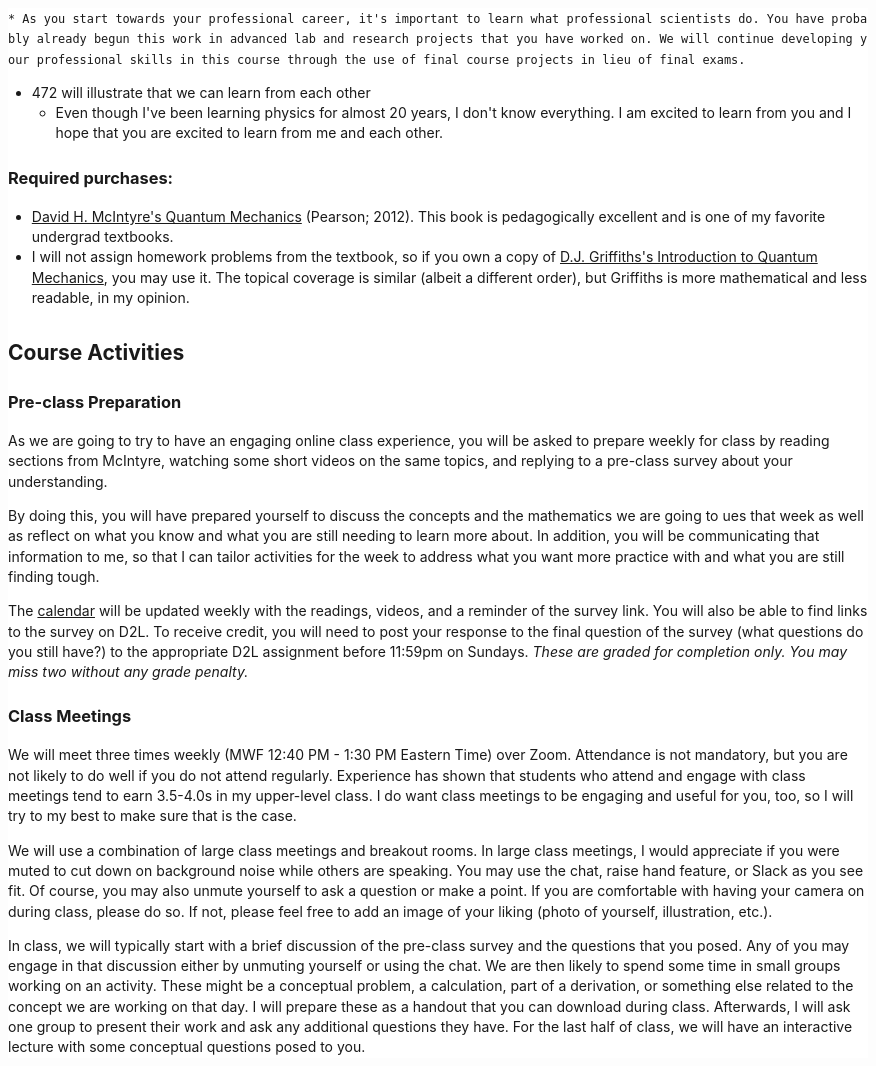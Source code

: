 	* As you start towards your professional career, it's important to learn what professional scientists do. You have probably already begun this work in advanced lab and research projects that you have worked on. We will continue developing your professional skills in this course through the use of final course projects in lieu of final exams.
* 472 will illustrate that we can learn from each other
	* Even though I've been learning physics for almost 20 years, I don't know everything. I am excited to learn from you and I hope that you are excited to learn from me and each other.

### Required purchases:

* [David H. McIntyre's Quantum Mechanics](https://www.amazon.com/Quantum-Mechanics-Paradigms-David-McIntyre/dp/0321765796) (Pearson; 2012). This book is pedagogically excellent and is one of my favorite undergrad textbooks.
* I will not assign homework problems from the textbook, so if you own a copy of [D.J. Griffiths's Introduction to Quantum Mechanics](https://www.amazon.com/Introduction-Quantum-Mechanics-David-Griffiths/dp/1107189632), you may use it. The topical coverage is similar (albeit a different order), but Griffiths is more mathematical and less readable, in my opinion.

## Course Activities

### Pre-class Preparation

As we are going to try to have an engaging online class experience, you will be asked to prepare weekly for class by reading sections from McIntyre, watching some short videos on the same topics, and replying to a pre-class survey about your understanding.

By doing this, you will have prepared yourself to discuss the concepts and the mathematics we are going to ues that week as well as reflect on what you know and what you are still needing to learn more about. In addition, you will be communicating that information to me, so that I can tailor activities for the week to address what you want more practice with and what you are still finding tough.

The [calendar](./calendar.html) will be updated weekly with the readings, videos, and a reminder of the survey link. You will also be able to find links to the survey on D2L. To receive credit, you will need to post your response to the final question of the survey (what questions do you still have?) to the appropriate D2L assignment before 11:59pm on Sundays. *These are graded for completion only. You may miss two without any grade penalty.*

### Class Meetings

We will meet three times weekly (MWF 12:40 PM - 1:30 PM Eastern Time) over Zoom. Attendance is not mandatory, but you are not likely to do well if you do not attend regularly. Experience has shown that students who attend and engage with class meetings tend to earn 3.5-4.0s in my upper-level class. I do want class meetings to be engaging and useful for you, too, so I will try to my best to make sure that is the case.

We will use a combination of large class meetings and breakout rooms. In large class meetings, I would appreciate if you were muted to cut down on background noise while others are speaking. You may use the chat, raise hand feature, or Slack as you see fit. Of course, you may also unmute yourself to ask a question or make a point. If you are comfortable with having your camera on during class, please do so. If not, please feel free to add an image of your liking (photo of yourself, illustration, etc.).

In class, we will typically start with a brief discussion of the pre-class survey and the questions that you posed. Any of you may engage in that discussion either by unmuting yourself or using the chat. We are then likely to spend some time in small groups working on an activity. These might be a conceptual problem, a calculation, part of a derivation, or something else related to the concept we are working on that day. I will prepare these as a handout that you can download during class. Afterwards, I will ask one group to present their work and ask any additional questions they have. For the last half of class, we will have an interactive lecture with some conceptual questions posed to you.

